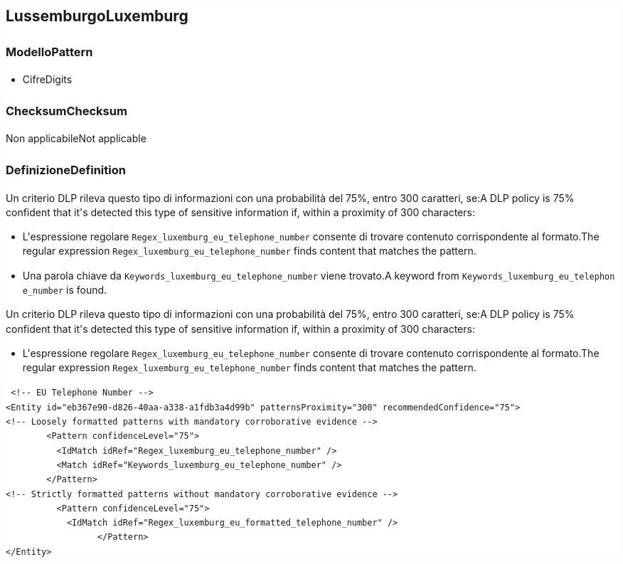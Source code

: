 ## <a name="luxemburg"></a><span data-ttu-id="e4a19-295">Lussemburgo</span><span class="sxs-lookup"><span data-stu-id="e4a19-295">Luxemburg</span></span>

### <a name="pattern"></a><span data-ttu-id="e4a19-296">Modello</span><span class="sxs-lookup"><span data-stu-id="e4a19-296">Pattern</span></span>

- <span data-ttu-id="e4a19-297">Cifre</span><span class="sxs-lookup"><span data-stu-id="e4a19-297">Digits</span></span> 
    
### <a name="checksum"></a><span data-ttu-id="e4a19-298">Checksum</span><span class="sxs-lookup"><span data-stu-id="e4a19-298">Checksum</span></span>

<span data-ttu-id="e4a19-299">Non applicabile</span><span class="sxs-lookup"><span data-stu-id="e4a19-299">Not applicable</span></span>
  
### <a name="definition"></a><span data-ttu-id="e4a19-300">Definizione</span><span class="sxs-lookup"><span data-stu-id="e4a19-300">Definition</span></span>

<span data-ttu-id="e4a19-301">Un criterio DLP rileva questo tipo di informazioni con una probabilità del 75%, entro 300 caratteri, se:</span><span class="sxs-lookup"><span data-stu-id="e4a19-301">A DLP policy is 75% confident that it's detected this type of sensitive information if, within a proximity of 300 characters:</span></span>
  
- <span data-ttu-id="e4a19-302">L'espressione regolare `Regex_luxemburg_eu_telephone_number` consente di trovare contenuto corrispondente al formato.</span><span class="sxs-lookup"><span data-stu-id="e4a19-302">The regular expression  `Regex_luxemburg_eu_telephone_number` finds content that matches the pattern.</span></span> 
    
- <span data-ttu-id="e4a19-303">Una parola chiave da `Keywords_luxemburg_eu_telephone_number` viene trovato.</span><span class="sxs-lookup"><span data-stu-id="e4a19-303">A keyword from  `Keywords_luxemburg_eu_telephone_number` is found.</span></span> 
    
<span data-ttu-id="e4a19-304">Un criterio DLP rileva questo tipo di informazioni con una probabilità del 75%, entro 300 caratteri, se:</span><span class="sxs-lookup"><span data-stu-id="e4a19-304">A DLP policy is 75% confident that it's detected this type of sensitive information if, within a proximity of 300 characters:</span></span>
  
- <span data-ttu-id="e4a19-305">L'espressione regolare `Regex_luxemburg_eu_telephone_number` consente di trovare contenuto corrispondente al formato.</span><span class="sxs-lookup"><span data-stu-id="e4a19-305">The regular expression  `Regex_luxemburg_eu_telephone_number` finds content that matches the pattern.</span></span> 
    
```
 <!-- EU Telephone Number -->
<Entity id="eb367e90-d826-40aa-a338-a1fdb3a4d99b" patternsProximity="300" recommendedConfidence="75">
<!-- Loosely formatted patterns with mandatory corroborative evidence -->
        <Pattern confidenceLevel="75">
          <IdMatch idRef="Regex_luxemburg_eu_telephone_number" />
          <Match idRef="Keywords_luxemburg_eu_telephone_number" />
        </Pattern>
<!-- Strictly formatted patterns without mandatory corroborative evidence -->
          <Pattern confidenceLevel="75">
            <IdMatch idRef="Regex_luxemburg_eu_formatted_telephone_number" />
                  </Pattern>
</Entity>
```
